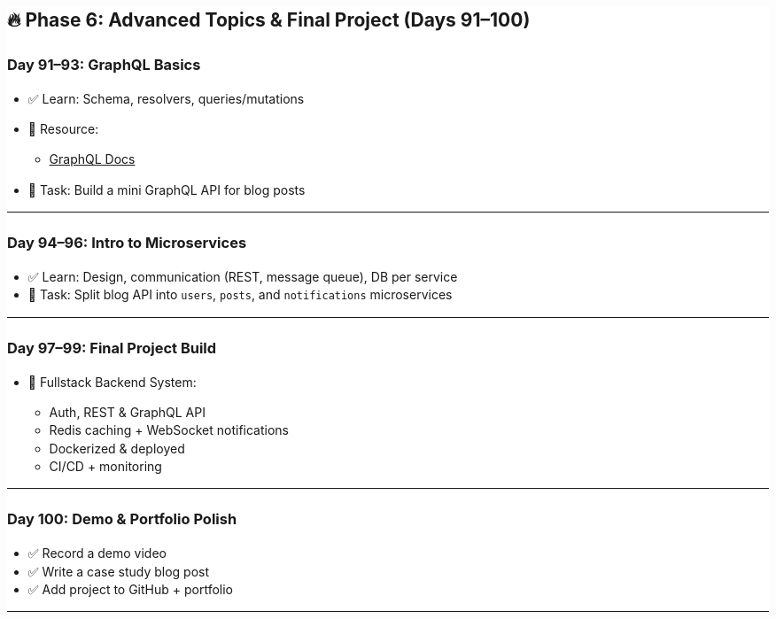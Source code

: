 ## 🔥 Phase 6: Advanced Topics & Final Project (Days 91–100)

### **Day 91–93: GraphQL Basics**

* ✅ Learn: Schema, resolvers, queries/mutations
* 📘 Resource:

  * [GraphQL Docs](https://graphql.org/learn/)
* 🧪 Task: Build a mini GraphQL API for blog posts

---

### **Day 94–96: Intro to Microservices**

* ✅ Learn: Design, communication (REST, message queue), DB per service
* 🧪 Task: Split blog API into `users`, `posts`, and `notifications` microservices

---

### **Day 97–99: Final Project Build**

* 🧪 Fullstack Backend System:

  * Auth, REST & GraphQL API
  * Redis caching + WebSocket notifications
  * Dockerized & deployed
  * CI/CD + monitoring

---

### **Day 100: Demo & Portfolio Polish**

* ✅ Record a demo video
* ✅ Write a case study blog post
* ✅ Add project to GitHub + portfolio

---
